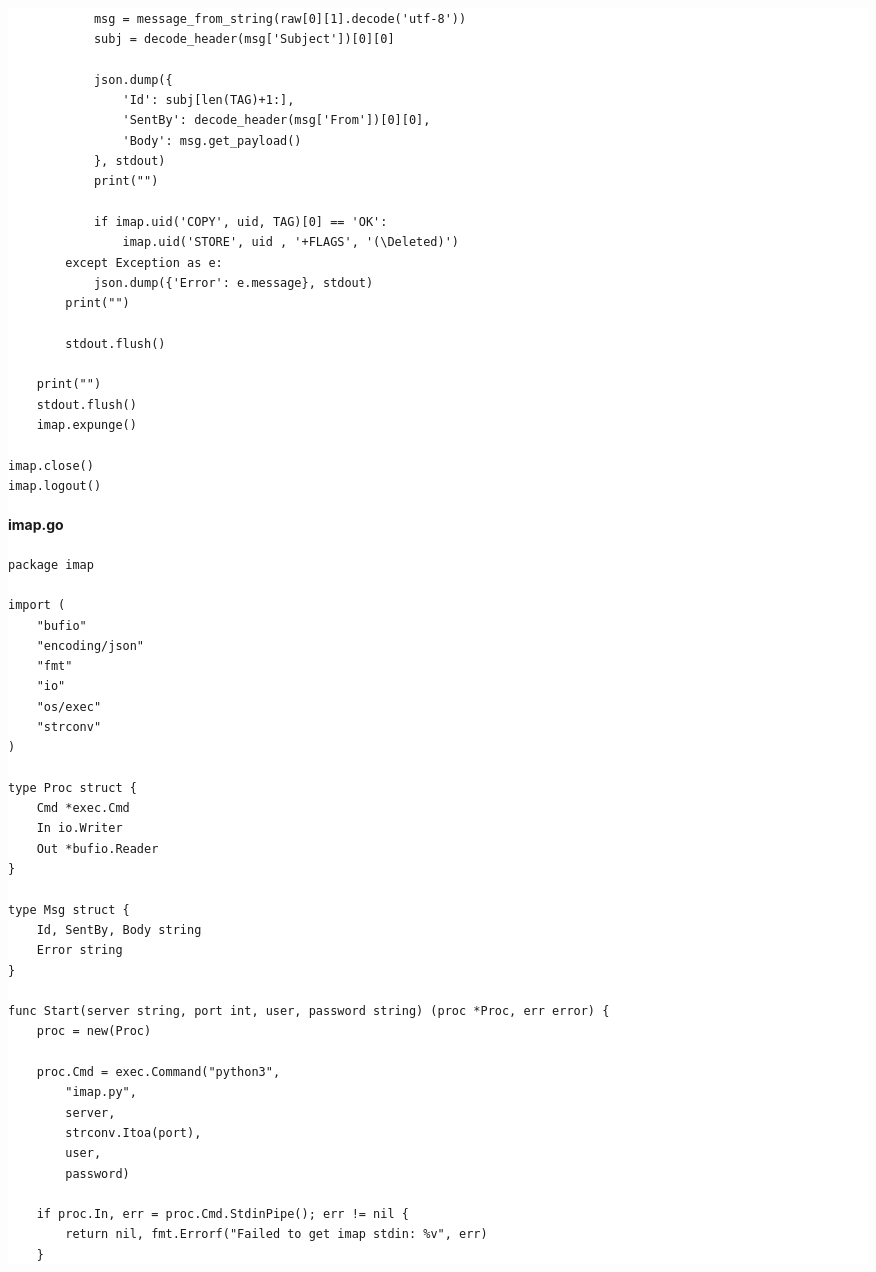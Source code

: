 ```
            msg = message_from_string(raw[0][1].decode('utf-8'))
            subj = decode_header(msg['Subject'])[0][0]
    
            json.dump({
                'Id': subj[len(TAG)+1:],
                'SentBy': decode_header(msg['From'])[0][0],
                'Body': msg.get_payload()
            }, stdout)
            print("")
            
            if imap.uid('COPY', uid, TAG)[0] == 'OK':
                imap.uid('STORE', uid , '+FLAGS', '(\Deleted)')
        except Exception as e:
            json.dump({'Error': e.message}, stdout)
	    print("")

        stdout.flush()
    
    print("")
    stdout.flush()
    imap.expunge()

imap.close()
imap.logout()
```

#### imap.go

```
package imap

import (
	"bufio"
	"encoding/json"
	"fmt"
	"io"
	"os/exec"
	"strconv"
)

type Proc struct {
	Cmd *exec.Cmd
	In io.Writer
	Out *bufio.Reader
}

type Msg struct {
	Id, SentBy, Body string
	Error string
}

func Start(server string, port int, user, password string) (proc *Proc, err error) {
	proc = new(Proc)
	
	proc.Cmd = exec.Command("python3",
		"imap.py",
		server,
		strconv.Itoa(port),
		user,
		password)

	if proc.In, err = proc.Cmd.StdinPipe(); err != nil {
		return nil, fmt.Errorf("Failed to get imap stdin: %v", err)
	}
```